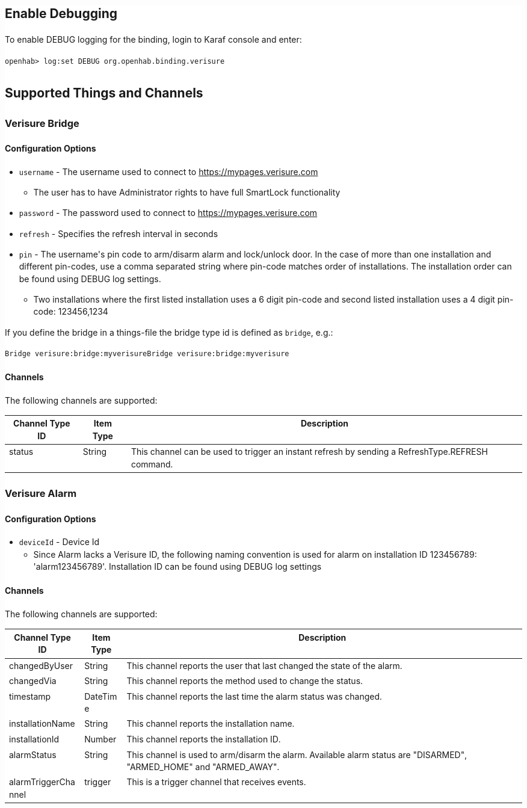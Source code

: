 ## Enable Debugging

To enable DEBUG logging for the binding, login to Karaf console and enter:

`openhab> log:set DEBUG org.openhab.binding.verisure`

## Supported Things and Channels

### Verisure Bridge

#### Configuration Options

*   `username` - The username used to connect to https://mypages.verisure.com
    * The user has to have Administrator rights to have full SmartLock functionality

*   `password` - The password used to connect to https://mypages.verisure.com

*   `refresh` - Specifies the refresh interval in seconds

*   `pin` - The username's pin code to arm/disarm alarm and lock/unlock door. In the case of more than one installation and different pin-codes, use a comma separated string where pin-code matches order of installations. The installation order can be found using DEBUG log settings.
    * Two installations where the first listed installation uses a 6 digit pin-code and second listed installation uses a 4 digit pin-code: 123456,1234

If you define the bridge in a things-file the bridge type id is defined as `bridge`, e.g.:

`Bridge verisure:bridge:myverisureBridge verisure:bridge:myverisure`

#### Channels

The following channels are supported:

| Channel Type ID | Item Type | Description                                                                                     |
|-----------------|-----------|-------------------------------------------------------------------------------------------------|
| status          | String    | This channel can be used to trigger an instant refresh by sending a RefreshType.REFRESH command.|


### Verisure Alarm

#### Configuration Options

*   `deviceId` - Device Id
    *   Since Alarm lacks a Verisure ID, the following naming convention is used for alarm on installation ID 123456789: 'alarm123456789'. Installation ID can be found using DEBUG log settings

#### Channels

The following channels are supported:

| Channel Type ID     | Item Type | Description                                                                               |
|---------------------|-----------|-------------------------------------------------------------------------------------------|
| changedByUser       | String    | This channel reports the user that last changed the state of the alarm.                   |
| changedVia          | String    | This channel reports the method used to change the status.                                |
| timestamp           | DateTime  | This channel reports the last time the alarm status was changed.                          |
| installationName    | String    | This channel reports the installation name.                                               |
| installationId      | Number    | This channel reports the installation ID.                                                 |
| alarmStatus         | String    | This channel is used to arm/disarm the alarm. Available alarm status are "DISARMED", "ARMED_HOME" and "ARMED_AWAY".|
| alarmTriggerChannel | trigger   | This is a trigger channel that receives events.                                           |
